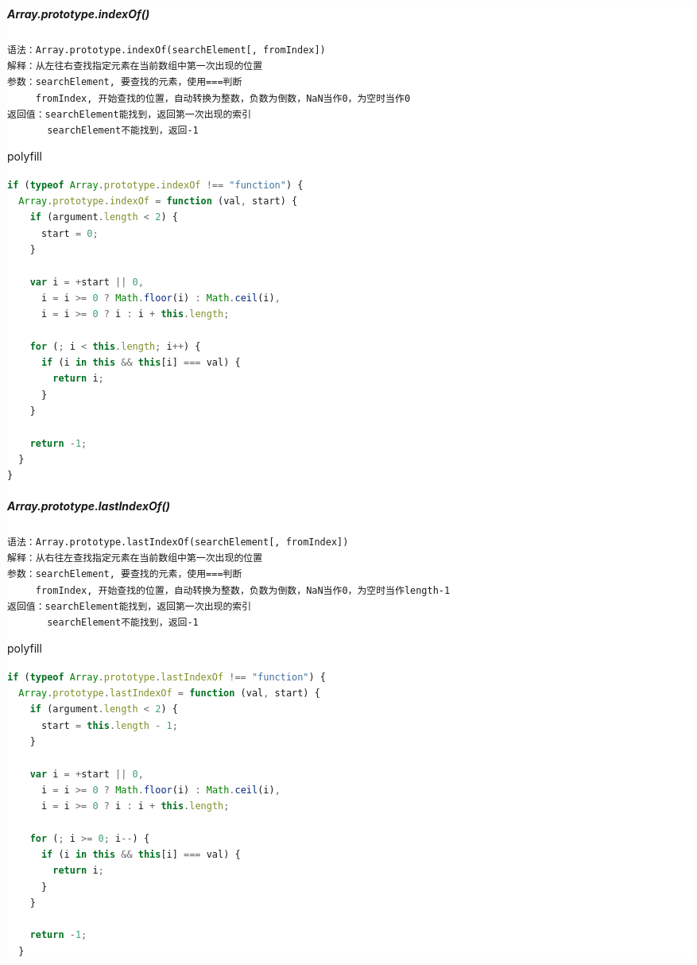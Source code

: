 ##### Array.prototype.indexOf()

```
语法：Array.prototype.indexOf(searchElement[, fromIndex])
解释：从左往右查找指定元素在当前数组中第一次出现的位置
参数：searchElement, 要查找的元素，使用===判断
     fromIndex, 开始查找的位置，自动转换为整数，负数为倒数，NaN当作0，为空时当作0
返回值：searchElement能找到，返回第一次出现的索引
       searchElement不能找到，返回-1
```

polyfill

```javascript
if (typeof Array.prototype.indexOf !== "function") {
  Array.prototype.indexOf = function (val, start) {
    if (argument.length < 2) {
      start = 0;
    }

    var i = +start || 0,
      i = i >= 0 ? Math.floor(i) : Math.ceil(i),
      i = i >= 0 ? i : i + this.length;

    for (; i < this.length; i++) {
      if (i in this && this[i] === val) {
        return i;
      }
    }

    return -1;
  }
}
``` 

##### Array.prototype.lastIndexOf()

```
语法：Array.prototype.lastIndexOf(searchElement[, fromIndex])
解释：从右往左查找指定元素在当前数组中第一次出现的位置
参数：searchElement, 要查找的元素，使用===判断
     fromIndex, 开始查找的位置，自动转换为整数，负数为倒数，NaN当作0，为空时当作length-1
返回值：searchElement能找到，返回第一次出现的索引
       searchElement不能找到，返回-1
```

polyfill

```javascript
if (typeof Array.prototype.lastIndexOf !== "function") {
  Array.prototype.lastIndexOf = function (val, start) {
    if (argument.length < 2) {
      start = this.length - 1;
    }

    var i = +start || 0,
      i = i >= 0 ? Math.floor(i) : Math.ceil(i),
      i = i >= 0 ? i : i + this.length;

    for (; i >= 0; i--) {
      if (i in this && this[i] === val) {
        return i;
      }
    }

    return -1;
  }
```